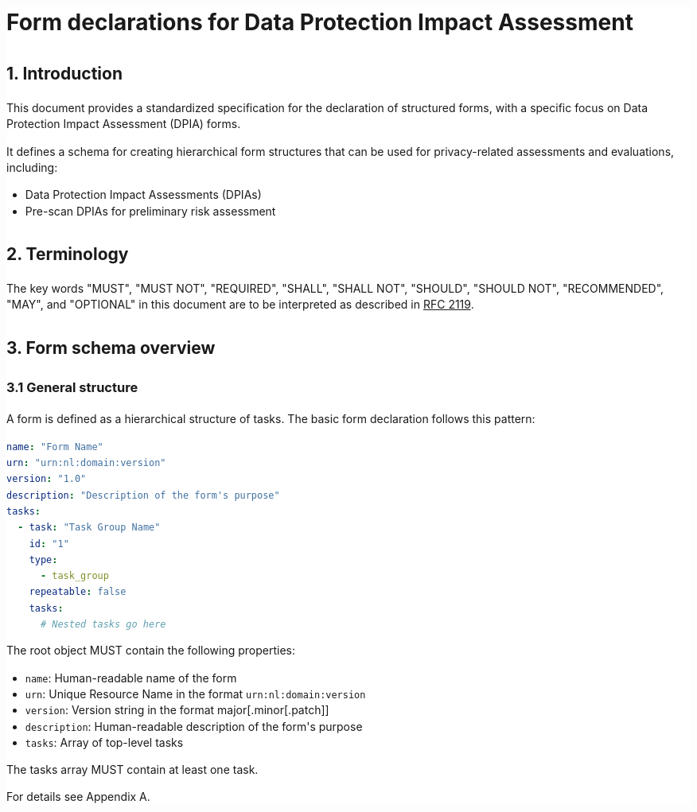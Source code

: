 # Form declarations for Data Protection Impact Assessment

## 1. Introduction

This document provides a standardized specification for the declaration of structured forms,
with a specific focus on Data Protection Impact Assessment (DPIA) forms. 

It defines a schema for creating hierarchical form structures that can be used for privacy-related
assessments and evaluations, including:
- Data Protection Impact Assessments (DPIAs)
- Pre-scan DPIAs for preliminary risk assessment

## 2. Terminology

The key words "MUST", "MUST NOT", "REQUIRED", "SHALL", "SHALL NOT", "SHOULD", "SHOULD NOT",
"RECOMMENDED", "MAY", and "OPTIONAL" in this document are to be interpreted as described in
[RFC 2119](https://www.ietf.org/rfc/rfc2119.txt).

## 3. Form schema overview

### 3.1 General structure

A form is defined as a hierarchical structure of tasks.
The basic form declaration follows this pattern:

```yaml
name: "Form Name"
urn: "urn:nl:domain:version"
version: "1.0"
description: "Description of the form's purpose"
tasks:
  - task: "Task Group Name"
    id: "1"
    type:
      - task_group
    repeatable: false
    tasks:
      # Nested tasks go here
```

The root object MUST contain the following properties:

- `name`: Human-readable name of the form
- `urn`: Unique Resource Name in the format `urn:nl:domain:version`
- `version`: Version string in the format major[.minor[.patch]]
- `description`: Human-readable description of the form's purpose
- `tasks`: Array of top-level tasks

The tasks array MUST contain at least one task.

For details see Appendix A.
